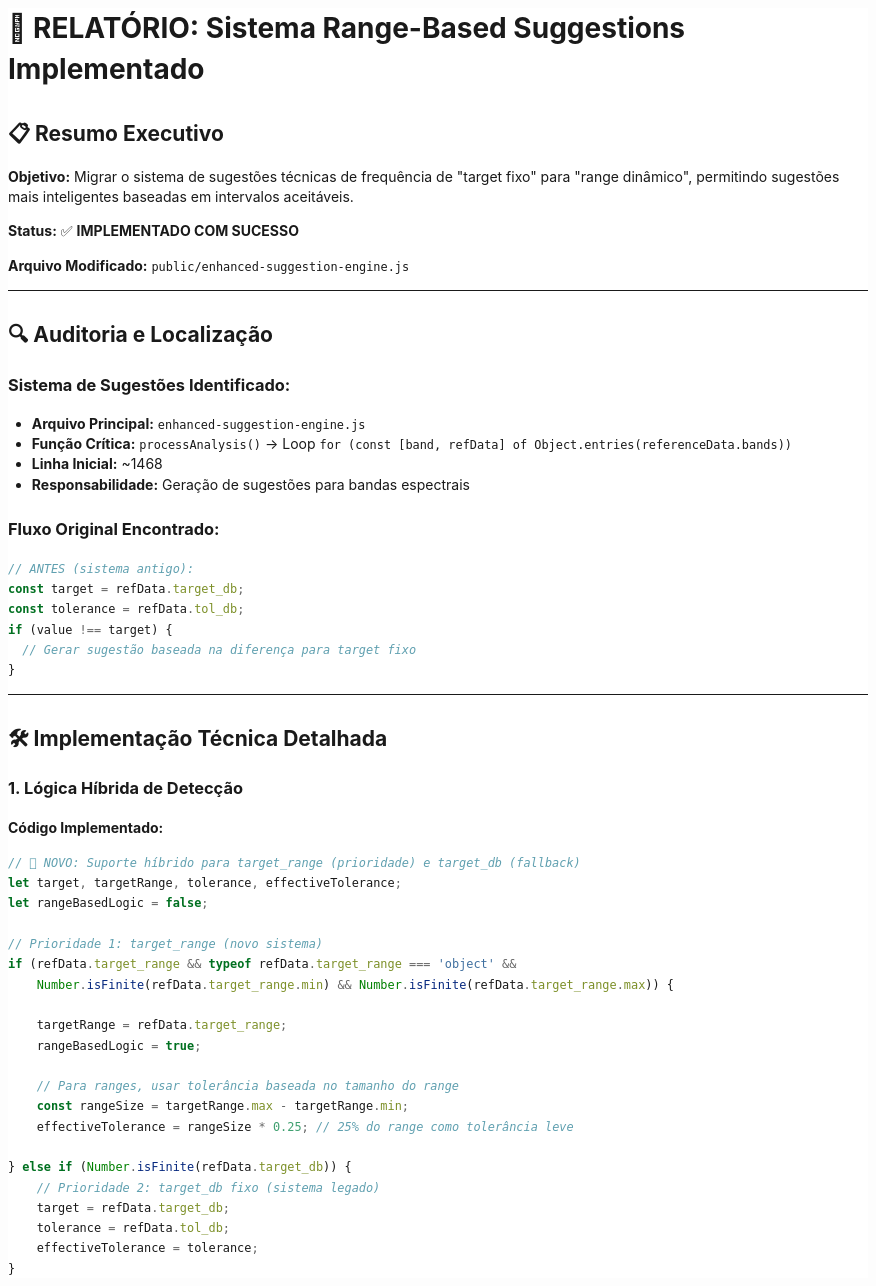 # 🎯 RELATÓRIO: Sistema Range-Based Suggestions Implementado

## 📋 Resumo Executivo

**Objetivo:** Migrar o sistema de sugestões técnicas de frequência de "target fixo" para "range dinâmico", permitindo sugestões mais inteligentes baseadas em intervalos aceitáveis.

**Status:** ✅ **IMPLEMENTADO COM SUCESSO**

**Arquivo Modificado:** `public/enhanced-suggestion-engine.js`

---

## 🔍 Auditoria e Localização

### **Sistema de Sugestões Identificado:**
- **Arquivo Principal:** `enhanced-suggestion-engine.js`
- **Função Crítica:** `processAnalysis()` → Loop `for (const [band, refData] of Object.entries(referenceData.bands))`
- **Linha Inicial:** ~1468
- **Responsabilidade:** Geração de sugestões para bandas espectrais

### **Fluxo Original Encontrado:**
```javascript
// ANTES (sistema antigo):
const target = refData.target_db;
const tolerance = refData.tol_db;
if (value !== target) {
  // Gerar sugestão baseada na diferença para target fixo
}
```

---

## 🛠️ Implementação Técnica Detalhada

### **1. Lógica Híbrida de Detecção**

**Código Implementado:**
```javascript
// 🎯 NOVO: Suporte híbrido para target_range (prioridade) e target_db (fallback)
let target, targetRange, tolerance, effectiveTolerance;
let rangeBasedLogic = false;

// Prioridade 1: target_range (novo sistema)
if (refData.target_range && typeof refData.target_range === 'object' &&
    Number.isFinite(refData.target_range.min) && Number.isFinite(refData.target_range.max)) {
    
    targetRange = refData.target_range;
    rangeBasedLogic = true;
    
    // Para ranges, usar tolerância baseada no tamanho do range
    const rangeSize = targetRange.max - targetRange.min;
    effectiveTolerance = rangeSize * 0.25; // 25% do range como tolerância leve
    
} else if (Number.isFinite(refData.target_db)) {
    // Prioridade 2: target_db fixo (sistema legado)
    target = refData.target_db;
    tolerance = refData.tol_db;
    effectiveTolerance = tolerance;
}
```
